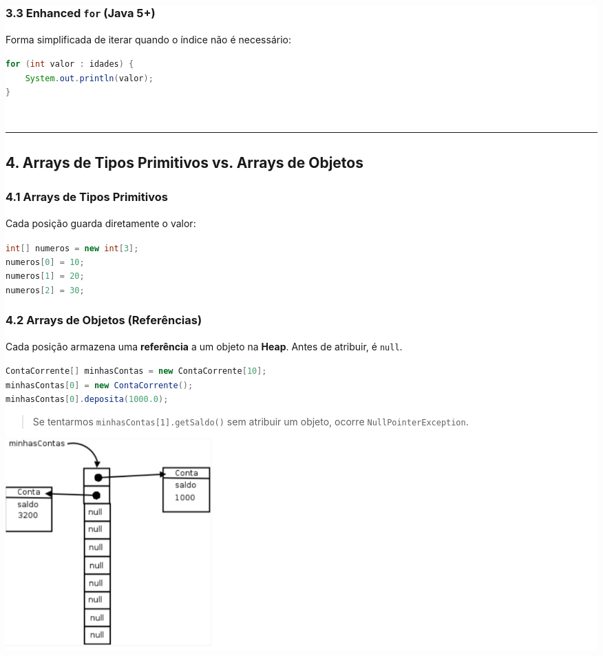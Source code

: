### 3.3 Enhanced `for` (Java 5+)
Forma simplificada de iterar quando o índice não é necessário:
```java
for (int valor : idades) {
    System.out.println(valor);
}
```

<br>

---

## 4. Arrays de Tipos Primitivos vs. Arrays de Objetos

### 4.1 Arrays de Tipos Primitivos
Cada posição guarda diretamente o valor:
```java
int[] numeros = new int[3];
numeros[0] = 10;
numeros[1] = 20;
numeros[2] = 30;
```

### 4.2 Arrays de Objetos (Referências)
Cada posição armazena uma **referência** a um objeto na **Heap**. Antes de atribuir, é `null`.

```java
ContaCorrente[] minhasContas = new ContaCorrente[10];
minhasContas[0] = new ContaCorrente();
minhasContas[0].deposita(1000.0);
```
> Se tentarmos `minhasContas[1].getSaldo()` sem atribuir um objeto, ocorre `NullPointerException`.

<img src="images/mycounts.png" alt="Array de contas" width="300">
